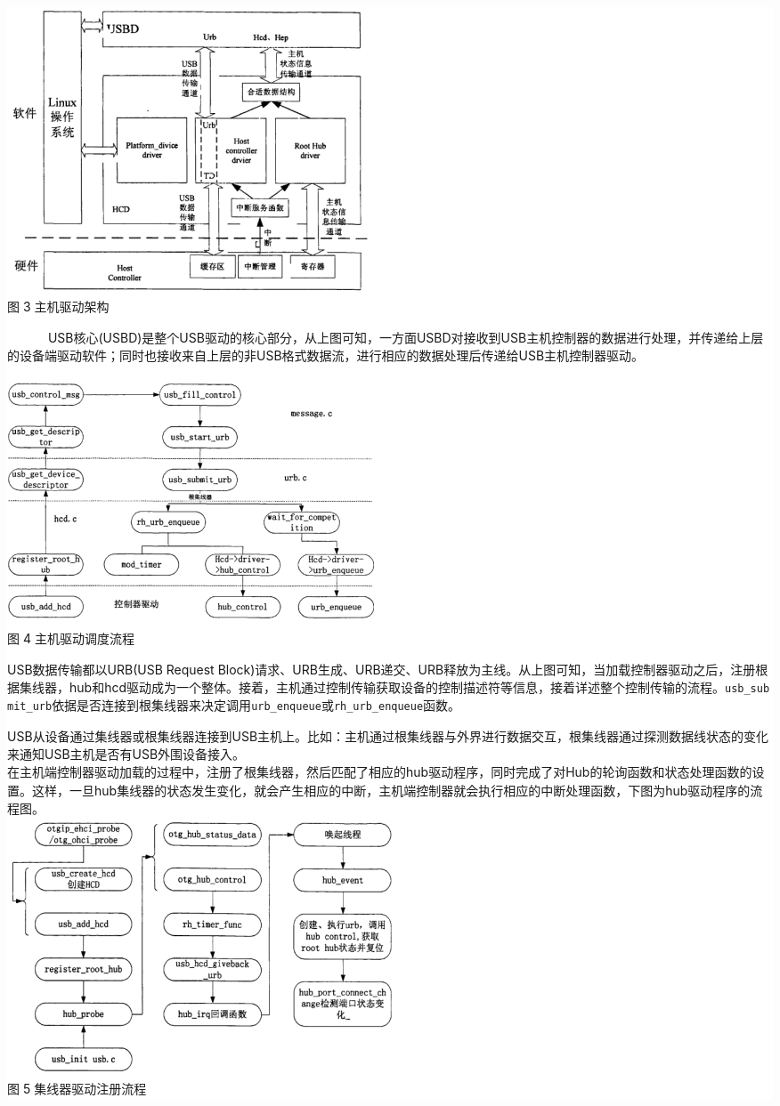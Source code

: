 ![figure3 主机驱动架构](/assets/images/bsp/USB_3.png)  
图 3 主机驱动架构

　　　 USB核心(USBD)是整个USB驱动的核心部分，从上图可知，一方面USBD对接收到USB主机控制器的数据进行处理，并传递给上层的设备端驱动软件；同时也接收来自上层的非USB格式数据流，进行相应的数据处理后传递给USB主机控制器驱动。

![figure4 主机驱动调度流程](/assets/images/bsp/USB_4.png)  
图 4 主机驱动调度流程

USB数据传输都以URB(USB Request Block)请求、URB生成、URB递交、URB释放为主线。从上图可知，当加载控制器驱动之后，注册根据集线器，hub和hcd驱动成为一个整体。接着，主机通过控制传输获取设备的控制描述符等信息，接着详述整个控制传输的流程。`usb_submit_urb`依据是否连接到根集线器来决定调用`urb_enqueue`或`rh_urb_enqueue`函数。

USB从设备通过集线器或根集线器连接到USB主机上。比如：主机通过根集线器与外界进行数据交互，根集线器通过探测数据线状态的变化来通知USB主机是否有USB外围设备接入。  
在主机端控制器驱动加载的过程中，注册了根集线器，然后匹配了相应的hub驱动程序，同时完成了对Hub的轮询函数和状态处理函数的设置。这样，一旦hub集线器的状态发生变化，就会产生相应的中断，主机端控制器就会执行相应的中断处理函数，下图为hub驱动程序的流程图。  
![figure5 集线器驱动注册流程](/assets/images/bsp/USB_5.png)  
图 5 集线器驱动注册流程
